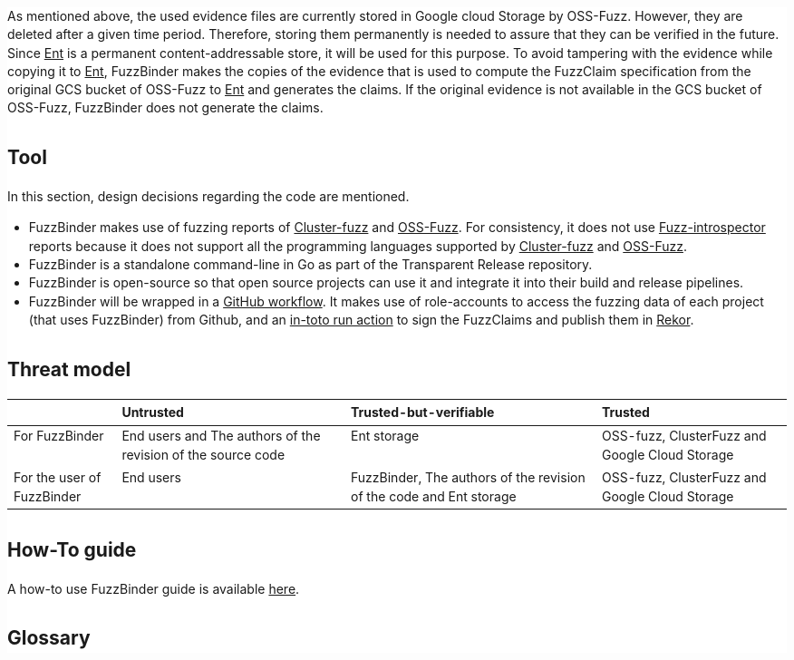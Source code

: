 As mentioned above, the used evidence files are currently stored in Google cloud Storage by OSS-Fuzz.
However, they are deleted after a given time period. Therefore, storing them permanently is needed to
assure that they can be verified in the future. Since [Ent](https://github.com/google/ent) is a permanent
content-addressable store, it will be used for this purpose.
To avoid tampering with the evidence while copying it to [Ent](https://github.com/google/ent), FuzzBinder
makes the copies of the evidence that is used to compute the FuzzClaim specification from the original
GCS bucket of OSS-Fuzz to [Ent](https://github.com/google/ent) and generates the claims. If the original
evidence is not available in the GCS bucket of OSS-Fuzz, FuzzBinder does not generate the claims.

## Tool

In this section, design decisions regarding the code are mentioned.

- FuzzBinder makes use of fuzzing reports of [Cluster-fuzz](https://google.github.io/clusterfuzz/) and
  [OSS-Fuzz](https://github.com/google/oss-fuzz). For consistency, it does not use
  [Fuzz-introspector](https://github.com/AdaLogics/fuzz-introspector) reports because it does not
  support all the programming
  languages supported by [Cluster-fuzz](https://google.github.io/clusterfuzz/) and
  [OSS-Fuzz](https://github.com/google/oss-fuzz).
- FuzzBinder is a standalone command-line in Go as part of the Transparent Release repository.
- FuzzBinder is open-source so that open source projects can use it and integrate it into their build and
  release pipelines.
- FuzzBinder will be wrapped in a [GitHub workflow](https://docs.github.com/en/actions/using-workflows/about-workflows).
  It makes use of role-accounts to access the fuzzing data of each project (that uses
  FuzzBinder) from Github, and an [in-toto run action](https://github.com/marketplace/actions/in-toto-run)
  to sign the FuzzClaims and publish them in [Rekor](https://github.com/sigstore/rekor).

## Threat model

|                            | Untrusted                                                    | Trusted-but-verifiable                                              | Trusted                                        |
| :------------------------- | :----------------------------------------------------------- | :------------------------------------------------------------------ | :--------------------------------------------- |
| For FuzzBinder             | End users and The authors of the revision of the source code | Ent storage                                                         | OSS-fuzz, ClusterFuzz and Google Cloud Storage |
| For the user of FuzzBinder | End users                                                    | FuzzBinder, The authors of the revision of the code and Ent storage | OSS-fuzz, ClusterFuzz and Google Cloud Storage |

## How-To guide

A how-to use FuzzBinder guide is available [here](../cmd/fuzzbinder/README.md).

## Glossary
